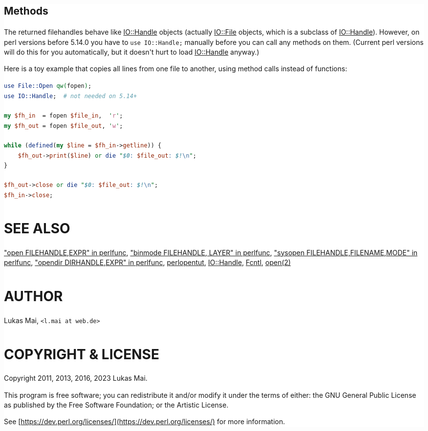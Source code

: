 ## Methods

The returned filehandles behave like [IO::Handle](https://metacpan.org/pod/IO%3A%3AHandle) objects (actually
[IO::File](https://metacpan.org/pod/IO%3A%3AFile) objects, which is a subclass of [IO::Handle](https://metacpan.org/pod/IO%3A%3AHandle)). However, on perl
versions before 5.14.0 you have to `use IO::Handle;` manually before you can
call any methods on them. (Current perl versions will do this for you
automatically, but it doesn't hurt to load [IO::Handle](https://metacpan.org/pod/IO%3A%3AHandle) anyway.)

Here is a toy example that copies all lines from one file to another, using
method calls instead of functions:

```perl
use File::Open qw(fopen);
use IO::Handle;  # not needed on 5.14+

my $fh_in  = fopen $file_in,  'r';
my $fh_out = fopen $file_out, 'w';

while (defined(my $line = $fh_in->getline)) {
    $fh_out->print($line) or die "$0: $file_out: $!\n";
}

$fh_out->close or die "$0: $file_out: $!\n";
$fh_in->close;
```

# SEE ALSO

["open FILEHANDLE,EXPR" in perlfunc](https://metacpan.org/pod/perlfunc#open-FILEHANDLE-EXPR),
["binmode FILEHANDLE, LAYER" in perlfunc](https://metacpan.org/pod/perlfunc#binmode-FILEHANDLE-LAYER),
["sysopen FILEHANDLE,FILENAME,MODE" in perlfunc](https://metacpan.org/pod/perlfunc#sysopen-FILEHANDLE-FILENAME-MODE),
["opendir DIRHANDLE,EXPR" in perlfunc](https://metacpan.org/pod/perlfunc#opendir-DIRHANDLE-EXPR),
[perlopentut](https://metacpan.org/pod/perlopentut),
[IO::Handle](https://metacpan.org/pod/IO%3A%3AHandle),
[Fcntl](https://metacpan.org/pod/Fcntl),
[open(2)](http://man.he.net/man2/open)

# AUTHOR

Lukas Mai, `<l.mai at web.de>`

# COPYRIGHT & LICENSE

Copyright 2011, 2013, 2016, 2023 Lukas Mai.

This program is free software; you can redistribute it and/or modify it
under the terms of either: the GNU General Public License as published
by the Free Software Foundation; or the Artistic License.

See [https://dev.perl.org/licenses/](https://dev.perl.org/licenses/) for more information.
